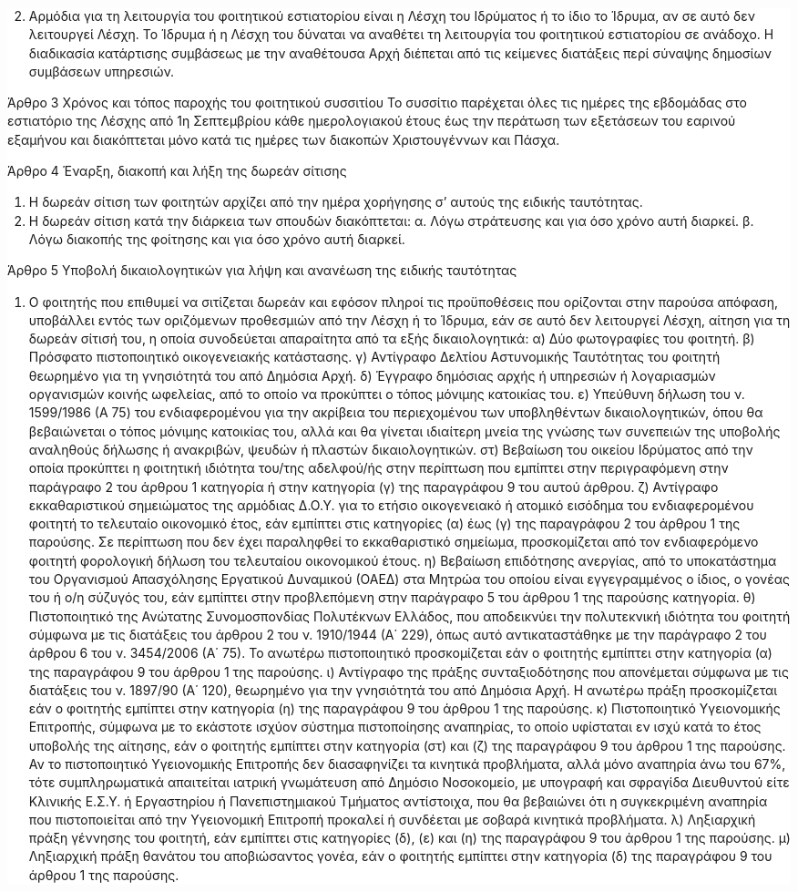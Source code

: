 2. Αρμόδια για τη λειτουργία του φοιτητικού εστιατορίου είναι η Λέσχη του Ιδρύματος ή το ίδιο το Ίδρυμα, αν σε αυτό δεν λειτουργεί Λέσχη. Το Ίδρυμα ή η Λέσχη του δύναται να αναθέτει τη λειτουργία του φοιτητικού εστιατορίου σε ανάδοχο. Η διαδικασία κατάρτισης συμβάσεως με την αναθέτουσα Αρχή διέπεται από τις κείμενες διατάξεις περί σύναψης δημοσίων συμβάσεων υπηρεσιών.

Άρθρο 3
Χρόνος και τόπος παροχής του φοιτητικού συσσιτίου
Το συσσίτιο παρέχεται όλες τις ημέρες της εβδομάδας στο εστιατόριο της Λέσχης από 1η Σεπτεμβρίου κάθε ημερολογιακού έτους έως την περάτωση των εξετάσεων του εαρινού εξαμήνου και διακόπτεται μόνο κατά τις ημέρες των διακοπών Χριστουγέννων και Πάσχα.

Άρθρο 4
Έναρξη, διακοπή και λήξη της δωρεάν σίτισης
1. Η δωρεάν σίτιση των φοιτητών αρχίζει από την ημέρα χορήγησης σ’ αυτούς της ειδικής ταυτότητας.
2. Η δωρεάν σίτιση κατά την διάρκεια των σπουδών διακόπτεται:
α. Λόγω στράτευσης και για όσο χρόνο αυτή διαρκεί.
β. Λόγω διακοπής της φοίτησης και για όσο χρόνο αυτή διαρκεί.

Άρθρο 5
Υποβολή δικαιολογητικών για λήψη και ανανέωση της ειδικής ταυτότητας
1. Ο φοιτητής που επιθυμεί να σιτίζεται δωρεάν και εφόσον πληροί τις προϋποθέσεις που ορίζονται στην παρούσα απόφαση, υποβάλλει εντός των οριζόμενων προθεσμιών από την Λέσχη ή το Ίδρυμα, εάν σε αυτό δεν λειτουργεί Λέσχη, αίτηση για τη δωρεάν σίτισή του, η οποία συνοδεύεται απαραίτητα από τα εξής δικαιολογητικά:
α) Δύο φωτογραφίες του φοιτητή.
β) Πρόσφατο πιστοποιητικό οικογενειακής κατάστασης.
γ) Αντίγραφο Δελτίου Αστυνομικής Ταυτότητας του φοιτητή θεωρημένο για τη γνησιότητά του από Δημόσια Αρχή.
δ) Έγγραφο δημόσιας αρχής ή υπηρεσιών ή λογαριασμών οργανισμών κοινής ωφελείας, από το οποίο να προκύπτει ο τόπος μόνιμης κατοικίας του.
ε) Υπεύθυνη δήλωση του ν. 1599/1986 (Α 75) του ενδιαφερομένου για την ακρίβεια του περιεχομένου των υποβληθέντων δικαιολογητικών, όπου θα βεβαιώνεται ο τόπος μόνιμης κατοικίας του, αλλά και θα γίνεται ιδιαίτερη μνεία της γνώσης των συνεπειών της υποβολής αναληθούς δήλωσης ή ανακριβών, ψευδών ή πλαστών δικαιολογητικών.
στ) Βεβαίωση του οικείου Ιδρύματος από την οποία προκύπτει η φοιτητική ιδιότητα του/της αδελφού/ής στην περίπτωση που εμπίπτει στην περιγραφόμενη στην παράγραφο 2 του άρθρου 1 κατηγορία ή στην κατηγορία (γ) της παραγράφου 9 του αυτού άρθρου.
ζ) Αντίγραφο εκκαθαριστικού σημειώματος της αρμόδιας Δ.Ο.Υ. για το ετήσιο οικογενειακό ή ατομικό εισόδημα του ενδιαφερομένου φοιτητή το τελευταίο οικονομικό έτος, εάν εμπίπτει στις κατηγορίες (α) έως (γ) της παραγράφου 2 του άρθρου 1 της παρούσης. Σε περίπτωση που δεν έχει παραληφθεί το εκκαθαριστικό σημείωμα, προσκομίζεται από τον ενδιαφερόμενο φοιτητή φορολογική δήλωση του τελευταίου οικονομικού έτους.
η) Βεβαίωση επιδότησης ανεργίας, από το υποκατάστημα του Οργανισμού Απασχόλησης Εργατικού Δυναμικού (ΟΑΕΔ) στα Μητρώα του οποίου είναι εγγεγραμμένος ο ίδιος, ο γονέας του ή ο/η σύζυγός του, εάν εμπίπτει στην προβλεπόμενη στην παράγραφο 5 του άρθρου 1 της παρούσης κατηγορία.
θ) Πιστοποιητικό της Ανώτατης Συνομοσπονδίας Πολυτέκνων Ελλάδος, που αποδεικνύει την πολυτεκνική ιδιότητα του φοιτητή σύμφωνα με τις διατάξεις του άρθρου 2 του ν. 1910/1944 (Α΄ 229), όπως αυτό αντικαταστάθηκε με την παράγραφο 2 του άρθρου 6 του ν. 3454/2006 (Α΄ 75). Το ανωτέρω πιστοποιητικό προσκομίζεται εάν ο φοιτητής εμπίπτει στην κατηγορία (α) της παραγράφου 9 του άρθρου 1 της παρούσης.
ι) Αντίγραφο της πράξης συνταξιοδότησης που απονέμεται σύμφωνα με τις διατάξεις του ν. 1897/90 (Α΄ 120), θεωρημένο για την γνησιότητά του από Δημόσια Αρχή.
Η ανωτέρω πράξη προσκομίζεται εάν ο φοιτητής εμπίπτει στην κατηγορία (η) της παραγράφου 9 του άρθρου 1 της παρούσης.
κ) Πιστοποιητικό Υγειονομικής Επιτροπής, σύμφωνα με το εκάστοτε ισχύον σύστημα πιστοποίησης αναπηρίας, το οποίο υφίσταται εν ισχύ κατά το έτος υποβολής της αίτησης, εάν ο φοιτητής εμπίπτει στην κατηγορία (στ) και (ζ) της παραγράφου 9 του άρθρου 1 της παρούσης.
Αν το πιστοποιητικό Υγειονομικής Επιτροπής δεν διασαφηνίζει τα κινητικά προβλήματα, αλλά μόνο αναπηρία άνω του 67%, τότε συμπληρωματικά απαιτείται ιατρική γνωμάτευση από Δημόσιο Νοσοκομείο, με υπογραφή και σφραγίδα Διευθυντού είτε Κλινικής Ε.Σ.Υ. ή Εργαστηρίου ή Πανεπιστημιακού Τμήματος αντίστοιχα, που θα βεβαιώνει ότι η συγκεκριμένη αναπηρία που πιστοποιείται από την Υγειονομική Επιτροπή προκαλεί ή συνδέεται με σοβαρά κινητικά προβλήματα.
λ) Ληξιαρχική πράξη γέννησης του φοιτητή, εάν εμπίπτει στις κατηγορίες (δ), (ε) και (η) της παραγράφου 9 του άρθρου 1 της παρούσης.
μ) Ληξιαρχική πράξη θανάτου του αποβιώσαντος γονέα, εάν ο φοιτητής εμπίπτει στην κατηγορία (δ) της παραγράφου 9 του άρθρου 1 της παρούσης.